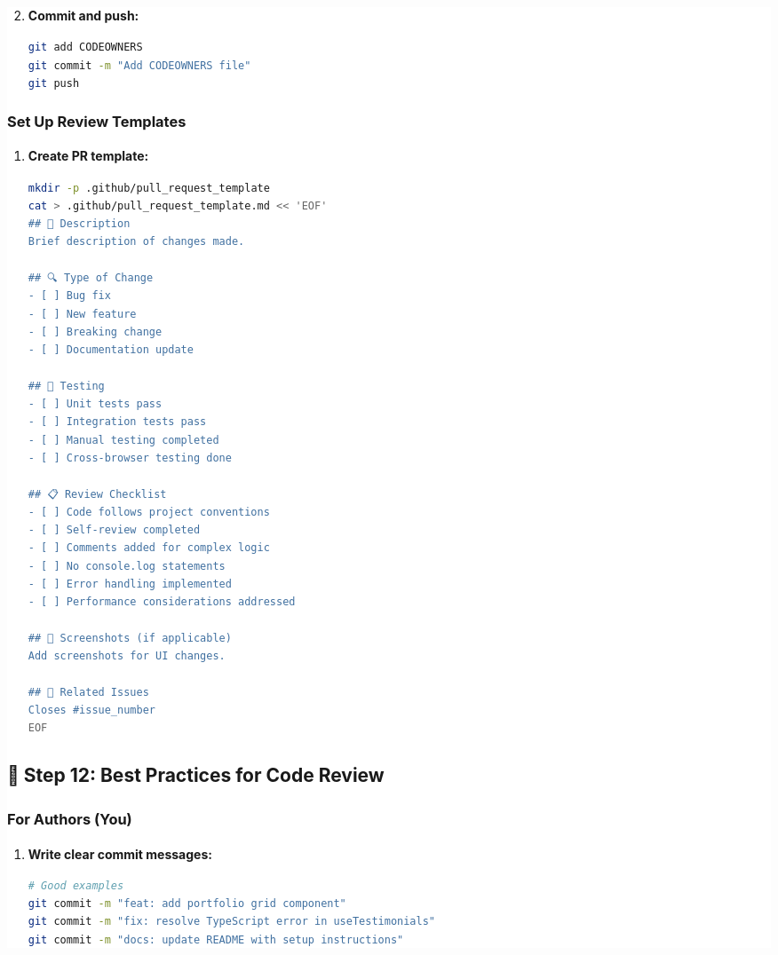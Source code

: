 2. **Commit and push:**
   ```bash
   git add CODEOWNERS
   git commit -m "Add CODEOWNERS file"
   git push
   ```

### Set Up Review Templates

1. **Create PR template:**
   ```bash
   mkdir -p .github/pull_request_template
   cat > .github/pull_request_template.md << 'EOF'
   ## 📝 Description
   Brief description of changes made.
   
   ## 🔍 Type of Change
   - [ ] Bug fix
   - [ ] New feature
   - [ ] Breaking change
   - [ ] Documentation update
   
   ## 🧪 Testing
   - [ ] Unit tests pass
   - [ ] Integration tests pass
   - [ ] Manual testing completed
   - [ ] Cross-browser testing done
   
   ## 📋 Review Checklist
   - [ ] Code follows project conventions
   - [ ] Self-review completed
   - [ ] Comments added for complex logic
   - [ ] No console.log statements
   - [ ] Error handling implemented
   - [ ] Performance considerations addressed
   
   ## 📸 Screenshots (if applicable)
   Add screenshots for UI changes.
   
   ## 🔗 Related Issues
   Closes #issue_number
   EOF
   ```

## 🎯 Step 12: Best Practices for Code Review

### For Authors (You)

1. **Write clear commit messages:**
   ```bash
   # Good examples
   git commit -m "feat: add portfolio grid component"
   git commit -m "fix: resolve TypeScript error in useTestimonials"
   git commit -m "docs: update README with setup instructions"
   ```
